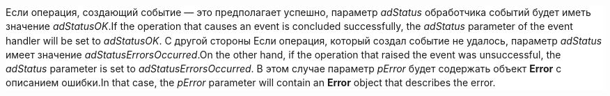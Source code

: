 <span data-ttu-id="76688-149">Если операция, создающий событие — это предполагает успешно, параметр *adStatus* обработчика событий будет иметь значение *adStatusOK*.</span><span class="sxs-lookup"><span data-stu-id="76688-149">If the operation that causes an event is concluded successfully, the *adStatus* parameter of the event handler will be set to *adStatusOK*.</span></span> <span data-ttu-id="76688-150">С другой стороны Если операция, который создал событие не удалось, параметр *adStatus* имеет значение *adStatusErrorsOccurred*.</span><span class="sxs-lookup"><span data-stu-id="76688-150">On the other hand, if the operation that raised the event was unsuccessful, the *adStatus* parameter is set to *adStatusErrorsOccurred*.</span></span> <span data-ttu-id="76688-151">В этом случае параметр *pError* будет содержать объект **Error** с описанием ошибки.</span><span class="sxs-lookup"><span data-stu-id="76688-151">In that case, the *pError* parameter will contain an **Error** object that describes the error.</span></span>

